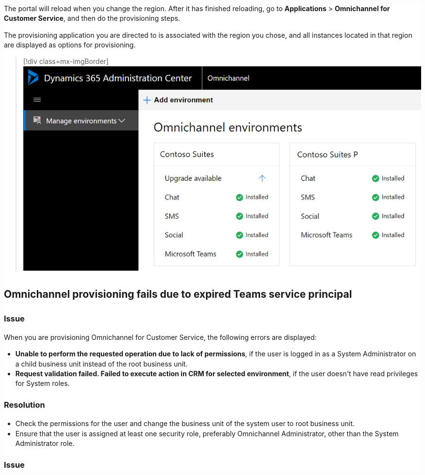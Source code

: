The portal will reload when you change the region. After it has finished reloading, go to **Applications** > **Omnichannel for Customer Service**, and then do the provisioning steps.

The provisioning application you are directed to is associated with the region you chose, and all instances located in that region are displayed as options for provisioning.

   > [!div class=mx-imgBorder]
   > ![Manage Omnichannel environments.](media/oc-region-provision.png "Manage Omnichannel environments")

## Omnichannel provisioning fails due to expired Teams service principal

### Issue

 When you are provisioning Omnichannel for Customer Service, the following errors are displayed:

-  **Unable to perform the requested operation due to lack of permissions**, if the user is logged in as a System Administrator on a child business unit instead of the root business unit.
- **Request validation failed. Failed to execute action in CRM for selected environment**, if the user doesn't have read privileges for System roles.

### Resolution

- Check the permissions for the user and change the business unit of the system user to root business unit.
- Ensure that the user is assigned at least one security role, preferably Omnichannel Administrator, other than the System Administrator role.
### Issue
